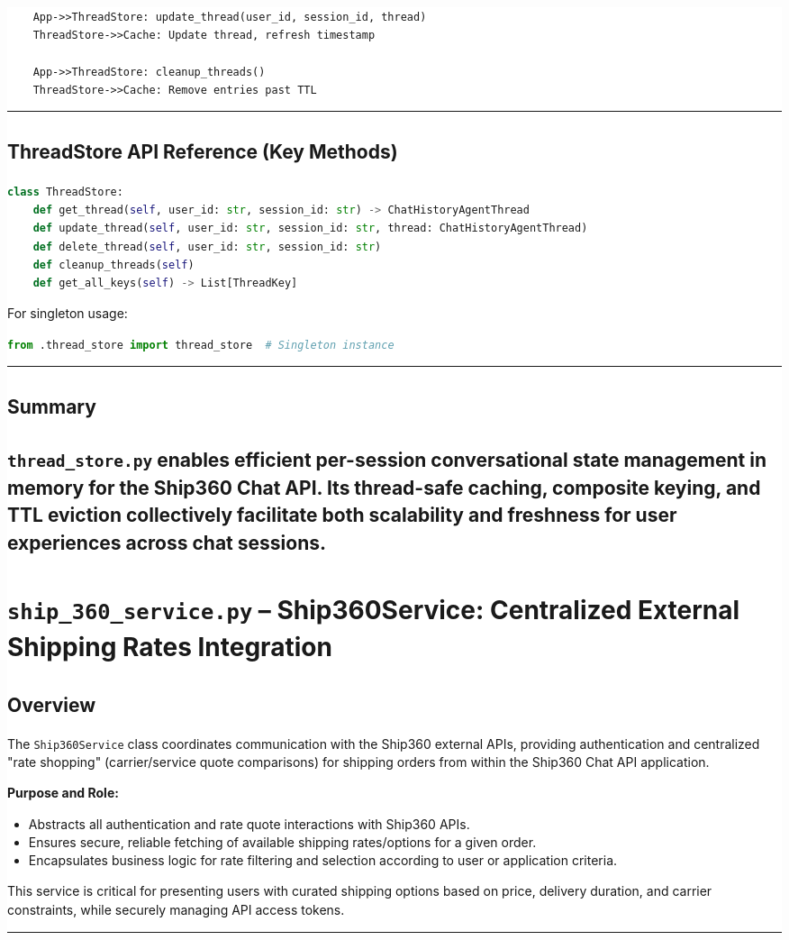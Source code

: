 ```mermaid
    App->>ThreadStore: update_thread(user_id, session_id, thread)
    ThreadStore->>Cache: Update thread, refresh timestamp

    App->>ThreadStore: cleanup_threads()
    ThreadStore->>Cache: Remove entries past TTL
```

---

## ThreadStore API Reference (Key Methods)

```python
class ThreadStore:
    def get_thread(self, user_id: str, session_id: str) -> ChatHistoryAgentThread
    def update_thread(self, user_id: str, session_id: str, thread: ChatHistoryAgentThread)
    def delete_thread(self, user_id: str, session_id: str)
    def cleanup_threads(self)
    def get_all_keys(self) -> List[ThreadKey]
```
For singleton usage:
```python
from .thread_store import thread_store  # Singleton instance
```

---

## Summary

`thread_store.py` enables efficient per-session conversational state management in memory for the Ship360 Chat API. Its thread-safe caching, composite keying, and TTL eviction collectively facilitate both scalability and freshness for user experiences across chat sessions.
---

# `ship_360_service.py` – Ship360Service: Centralized External Shipping Rates Integration

## Overview

The `Ship360Service` class coordinates communication with the Ship360 external APIs, providing authentication and centralized "rate shopping" (carrier/service quote comparisons) for shipping orders from within the Ship360 Chat API application.

**Purpose and Role:**
- Abstracts all authentication and rate quote interactions with Ship360 APIs.
- Ensures secure, reliable fetching of available shipping rates/options for a given order.
- Encapsulates business logic for rate filtering and selection according to user or application criteria.

This service is critical for presenting users with curated shipping options based on price, delivery duration, and carrier constraints, while securely managing API access tokens.

---